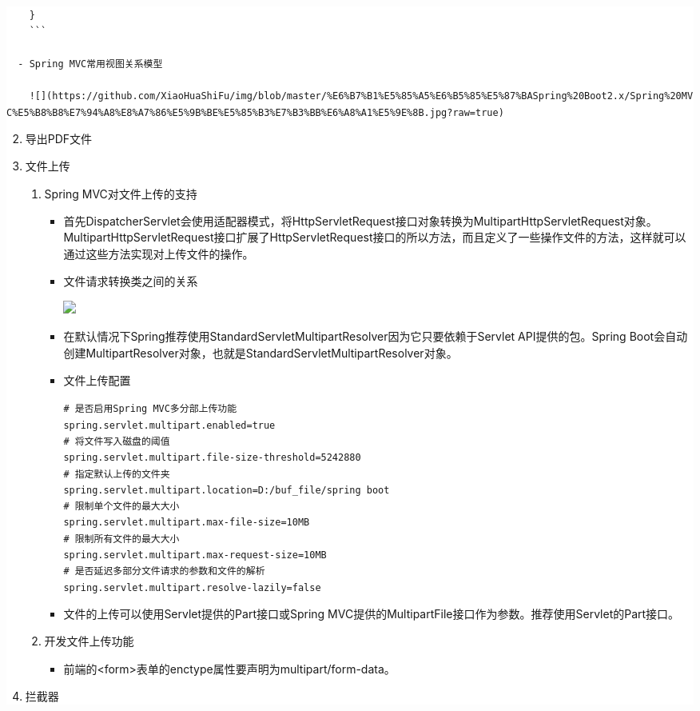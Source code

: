         }
        ```

      - Spring MVC常用视图关系模型

        ![](https://github.com/XiaoHuaShiFu/img/blob/master/%E6%B7%B1%E5%85%A5%E6%B5%85%E5%87%BASpring%20Boot2.x/Spring%20MVC%E5%B8%B8%E7%94%A8%E8%A7%86%E5%9B%BE%E5%85%B3%E7%B3%BB%E6%A8%A1%E5%9E%8B.jpg?raw=true)

   2. 导出PDF文件

7. 文件上传

   1. Spring MVC对文件上传的支持

      - 首先DispatcherServlet会使用适配器模式，将HttpServletRequest接口对象转换为MultipartHttpServletRequest对象。MultipartHttpServletRequest接口扩展了HttpServletRequest接口的所以方法，而且定义了一些操作文件的方法，这样就可以通过这些方法实现对上传文件的操作。

      - 文件请求转换类之间的关系

        ![](https://github.com/XiaoHuaShiFu/img/blob/master/%E6%B7%B1%E5%85%A5%E6%B5%85%E5%87%BASpring%20Boot2.x/%E6%96%87%E4%BB%B6%E8%AF%B7%E6%B1%82%E8%BD%AC%E6%8D%A2%E7%B1%BB%E4%B9%8B%E9%97%B4%E7%9A%84%E5%85%B3%E7%B3%BB.jpg?raw=true)

      - 在默认情况下Spring推荐使用StandardServletMultipartResolver因为它只要依赖于Servlet API提供的包。Spring Boot会自动创建MultipartResolver对象，也就是StandardServletMultipartResolver对象。

      - 文件上传配置

        ```properties
        # 是否启用Spring MVC多分部上传功能
        spring.servlet.multipart.enabled=true
        # 将文件写入磁盘的阈值
        spring.servlet.multipart.file-size-threshold=5242880
        # 指定默认上传的文件夹
        spring.servlet.multipart.location=D:/buf_file/spring boot
        # 限制单个文件的最大大小
        spring.servlet.multipart.max-file-size=10MB
        # 限制所有文件的最大大小
        spring.servlet.multipart.max-request-size=10MB
        # 是否延迟多部分文件请求的参数和文件的解析
        spring.servlet.multipart.resolve-lazily=false
        ```

      - 文件的上传可以使用Servlet提供的Part接口或Spring MVC提供的MultipartFile接口作为参数。推荐使用Servlet的Part接口。

   2. 开发文件上传功能

      - 前端的\<form\>表单的enctype属性要声明为multipart/form-data。

8. 拦截器
